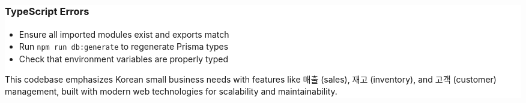 ### TypeScript Errors
- Ensure all imported modules exist and exports match
- Run `npm run db:generate` to regenerate Prisma types
- Check that environment variables are properly typed

This codebase emphasizes Korean small business needs with features like 매출 (sales), 재고 (inventory), and 고객 (customer) management, built with modern web technologies for scalability and maintainability.